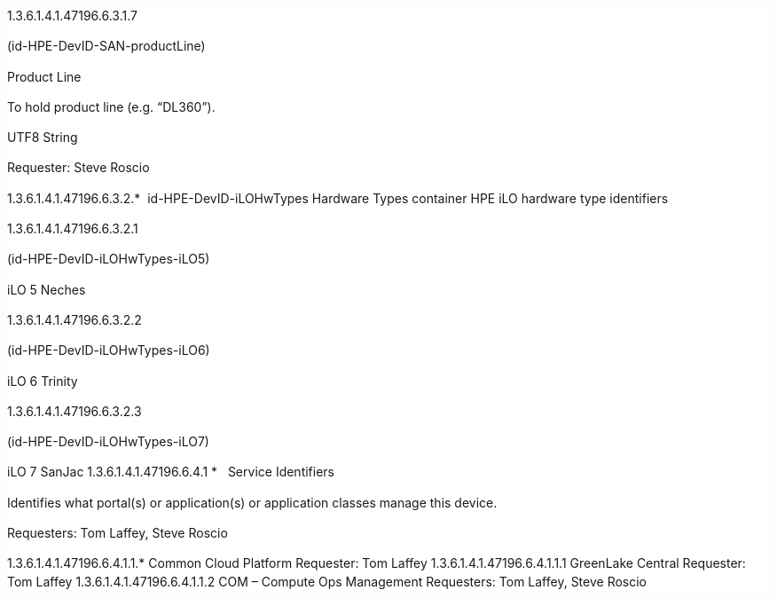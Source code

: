 </tr>
<tr class="even">
<td></td>
<td><p>1.3.6.1.4.1.47196.6.3.1.7</p>
<p>(id-HPE-DevID-SAN-productLine)</p></td>
<td>Product Line</td>
<td><p>To hold product line (e.g. “DL360”).</p>
<p>UTF8 String</p>
<p>Requester: Steve Roscio</p></td>
</tr>
<tr class="even">
<td rowspan="2">1.3.6.1.4.1.47196.6.3.2.*</td>
<td rowspan="2"> id-HPE-DevID-iLOHwTypes</td>
<td rowspan="2">Hardware Types container</td>
<td rowspan="2">HPE iLO hardware type identifiers</td>
</tr>
<tr class="odd">
</tr>
<tr class="even">
<td> </td>
<td><p>1.3.6.1.4.1.47196.6.3.2.1</p>
<p>(id-HPE-DevID-iLOHwTypes-iLO5)</p></td>
<td>iLO 5</td>
<td>Neches</td>
</tr>
<tr class="odd">
<td> </td>
<td><p>1.3.6.1.4.1.47196.6.3.2.2</p>
<p>(id-HPE-DevID-iLOHwTypes-iLO6)</p></td>
<td>iLO 6</td>
<td>Trinity</td>
</tr>
<tr class="odd">
<td> </td>
<td><p>1.3.6.1.4.1.47196.6.3.2.3</p>
<p>(id-HPE-DevID-iLOHwTypes-iLO7)</p></td>
<td>iLO 7</td>
<td>SanJac</td>
</tr>
<tr class="even">
<td>1.3.6.1.4.1.47196.6.4.1 *</td>
<td> </td>
<td>Service Identifiers</td>
<td><p>Identifies what portal(s) or application(s) or application
classes manage this device.</p>
<p>Requesters: Tom Laffey, Steve Roscio</p></td>
</tr>
<tr class="odd">
<td></td>
<td>1.3.6.1.4.1.47196.6.4.1.1.*</td>
<td>Common Cloud Platform</td>
<td>Requester: Tom Laffey</td>
</tr>
<tr class="even">
<td></td>
<td>1.3.6.1.4.1.47196.6.4.1.1.1</td>
<td>GreenLake Central</td>
<td>Requester: Tom Laffey</td>
</tr>
<tr class="odd">
<td></td>
<td>1.3.6.1.4.1.47196.6.4.1.1.2</td>
<td>COM – Compute Ops Management</td>
<td>Requesters: Tom Laffey, Steve Roscio</td>